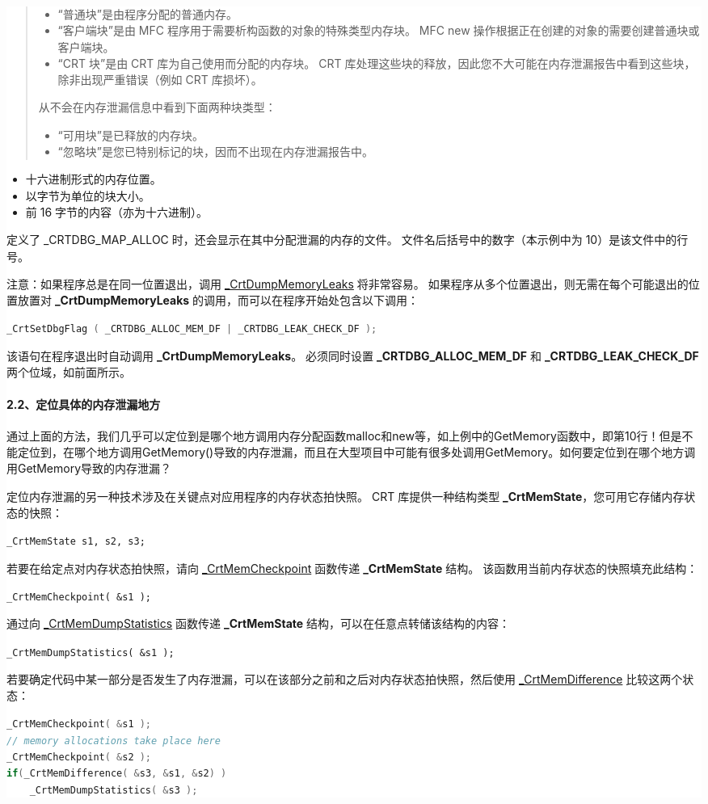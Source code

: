 > + “普通块”是由程序分配的普通内存。
> + “客户端块”是由 MFC 程序用于需要析构函数的对象的特殊类型内存块。 MFC new 操作根据正在创建的对象的需要创建普通块或客户端块。
> + “CRT 块”是由 CRT 库为自己使用而分配的内存块。 CRT 库处理这些块的释放，因此您不大可能在内存泄漏报告中看到这些块，除非出现严重错误（例如 CRT 库损坏）。
>
> 从不会在内存泄漏信息中看到下面两种块类型：
>
> + “可用块”是已释放的内存块。
> + “忽略块”是您已特别标记的块，因而不出现在内存泄漏报告中。

+ 十六进制形式的内存位置。
+ 以字节为单位的块大小。
+ 前 16 字节的内容（亦为十六进制）。

定义了 _CRTDBG_MAP_ALLOC 时，还会显示在其中分配泄漏的内存的文件。 文件名后括号中的数字（本示例中为 10）是该文件中的行号。

注意：如果程序总是在同一位置退出，调用 [_CrtDumpMemoryLeaks](http://msdn.microsoft.com/zh-cn/library/d41t22sb.aspx) 将非常容易。 如果程序从多个位置退出，则无需在每个可能退出的位置放置对 **_CrtDumpMemoryLeaks** 的调用，而可以在程序开始处包含以下调用：

```C++
_CrtSetDbgFlag ( _CRTDBG_ALLOC_MEM_DF | _CRTDBG_LEAK_CHECK_DF );
```

该语句在程序退出时自动调用 **_CrtDumpMemoryLeaks**。 必须同时设置 **_CRTDBG_ALLOC_MEM_DF** 和 **_CRTDBG_LEAK_CHECK_DF** 两个位域，如前面所示。

#### 2.2、定位具体的内存泄漏地方

通过上面的方法，我们几乎可以定位到是哪个地方调用内存分配函数malloc和new等，如上例中的GetMemory函数中，即第10行！但是不能定位到，在哪个地方调用GetMemory()导致的内存泄漏，而且在大型项目中可能有很多处调用GetMemory。如何要定位到在哪个地方调用GetMemory导致的内存泄漏？

定位内存泄漏的另一种技术涉及在关键点对应用程序的内存状态拍快照。 CRT 库提供一种结构类型 **_CrtMemState**，您可用它存储内存状态的快照：

```
_CrtMemState s1, s2, s3;
```

若要在给定点对内存状态拍快照，请向 [_CrtMemCheckpoint](http://msdn.microsoft.com/zh-cn/library/h3z85t43.aspx) 函数传递 **_CrtMemState** 结构。 该函数用当前内存状态的快照填充此结构：

```
_CrtMemCheckpoint( &s1 );
```

通过向 [_CrtMemDumpStatistics](http://msdn.microsoft.com/zh-cn/library/swh3417y.aspx) 函数传递 **_CrtMemState** 结构，可以在任意点转储该结构的内容：

```
_CrtMemDumpStatistics( &s1 );
```

若要确定代码中某一部分是否发生了内存泄漏，可以在该部分之前和之后对内存状态拍快照，然后使用 [_CrtMemDifference](http://msdn.microsoft.com/zh-cn/library/k4htzb06.aspx) 比较这两个状态：

```C++
_CrtMemCheckpoint( &s1 );
// memory allocations take place here
_CrtMemCheckpoint( &s2 );
if(_CrtMemDifference( &s3, &s1, &s2) )
	_CrtMemDumpStatistics( &s3 );
```

